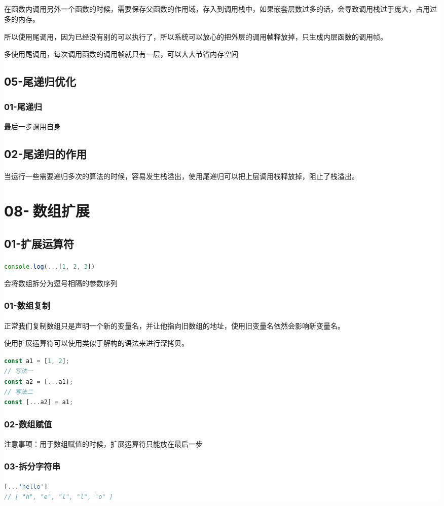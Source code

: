 在函数内调用另外一个函数的时候，需要保存父函数的作用域，存入到调用栈中，如果嵌套层数过多的话，会导致调用栈过于庞大，占用过多的内存。

所以使用尾调用，因为已经没有别的可以执行了，所以系统可以放心的把外层的调用帧释放掉，只生成内层函数的调用帧。

多使用尾调用，每次调用函数的调用帧就只有一层，可以大大节省内存空间

## 05-尾递归优化

### 01-尾递归

最后一步调用自身

## 02-尾递归的作用

当运行一些需要递归多次的算法的时候，容易发生栈溢出，使用尾递归可以把上层调用栈释放掉，阻止了栈溢出。



# 08- 数组扩展

## 01-扩展运算符

```javascript
console.log(...[1, 2, 3])
```

会将数组拆分为逗号相隔的参数序列

### 01-数组复制

正常我们复制数组只是声明一个新的变量名，并让他指向旧数组的地址，使用旧变量名依然会影响新变量名。

使用扩展运算符可以使用类似于解构的语法来进行深拷贝。

```javascript
const a1 = [1, 2];
// 写法一
const a2 = [...a1];
// 写法二
const [...a2] = a1;
```

### 02-数组赋值

注意事项：用于数组赋值的时候，扩展运算符只能放在最后一步

### 03-拆分字符串

```javascript
[...'hello']
// [ "h", "e", "l", "l", "o" ]
```


